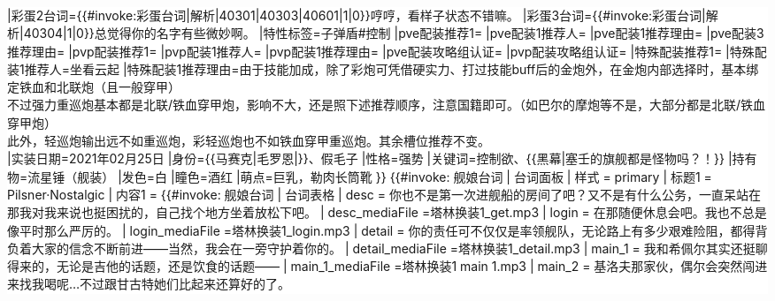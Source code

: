 |彩蛋2台词={{#invoke:彩蛋台词|解析|40301|40303|40601|1|0}}哼哼，看样子状态不错嘛。
|彩蛋3台词={{#invoke:彩蛋台词|解析|40304|1|0}}总觉得你的名字有些微妙啊。
|特性标签=子弹盾#控制
|pve配装推荐1=
|pve配装1推荐人=
|pve配装1推荐理由=
|pve配装3推荐理由=
|pvp配装推荐1=
|pvp配装1推荐人=
|pvp配装1推荐理由=
|pve配装攻略组认证=
|pvp配装攻略组认证=
|特殊配装推荐1=
|特殊配装1推荐人=坐看云起
|特殊配装1推荐理由=由于技能加成，除了彩炮可凭借硬实力、打过技能buff后的金炮外，在金炮内部选择时，基本绑定铁血和北联炮（且一般穿甲）<br>
不过强力重巡炮基本都是北联/铁血穿甲炮，影响不大，还是照下述推荐顺序，注意国籍即可。（如巴尔的摩炮等不是，大部分都是北联/铁血穿甲炮）<br>
此外，轻巡炮输出远不如重巡炮，彩轻巡炮也不如铁血穿甲重巡炮。其余槽位推荐不变。<br>
|实装日期=2021年02月25日
|身份={{马赛克|毛罗恩|}}、假毛子
|性格=强势
|关键词=控制欲、{{黑幕|塞壬的旗舰都是怪物吗？！}}
|持有物=流星锤（舰装）
|发色=白
|瞳色=酒红
|萌点=巨乳，勒肉长筒靴
}}
{{#invoke: 舰娘台词 | 台词面板 
| 样式 = primary
| 标题1 = Pilsner·Nostalgic
| 内容1 = {{#invoke: 舰娘台词 | 台词表格
  | desc = 你也不是第一次进舰船的房间了吧？又不是有什么公务，一直呆站在那我对我来说也挺困扰的，自己找个地方坐着放松下吧。
  | desc_mediaFile =塔林换装1_get.mp3
  | login = 在那随便休息会吧。我也不总是像平时那么严厉的。
  | login_mediaFile =塔林换装1_login.mp3
  | detail = 你的责任可不仅仅是率领舰队，无论路上有多少艰难险阻，都得背负着大家的信念不断前进——当然，我会在一旁守护着你的。
  | detail_mediaFile =塔林换装1_detail.mp3
  | main_1 = 我和希佩尔其实还挺聊得来的，无论是吉他的话题，还是饮食的话题——
  | main_1_mediaFile =塔林换装1 main 1.mp3
  | main_2 = 基洛夫那家伙，偶尔会突然闯进来找我喝呢…不过跟甘古特她们比起来还算好的了。